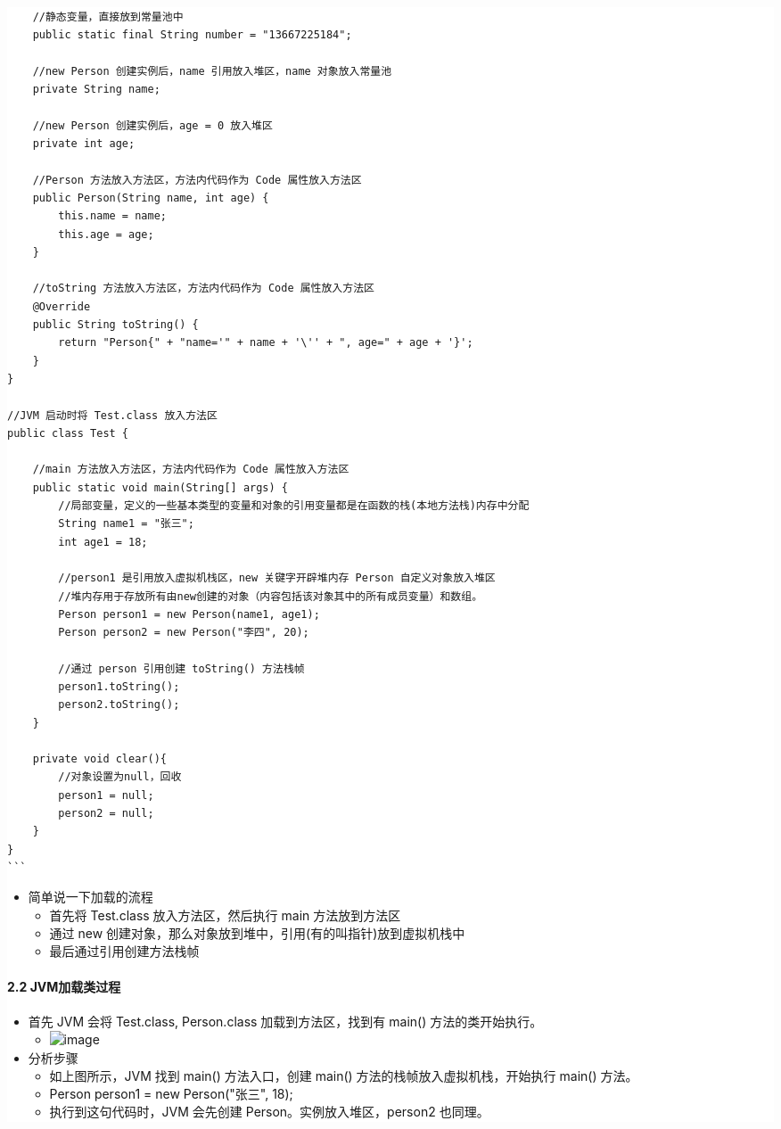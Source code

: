         //静态变量，直接放到常量池中
        public static final String number = "13667225184";
        
    	//new Person 创建实例后，name 引用放入堆区，name 对象放入常量池
        private String name;
    
    	//new Person 创建实例后，age = 0 放入堆区
        private int age;
    
    	//Person 方法放入方法区，方法内代码作为 Code 属性放入方法区
        public Person(String name, int age) {
            this.name = name;
            this.age = age;
        }
    
    	//toString 方法放入方法区，方法内代码作为 Code 属性放入方法区
        @Override
        public String toString() {
            return "Person{" + "name='" + name + '\'' + ", age=" + age + '}';
        }
    }
    
    //JVM 启动时将 Test.class 放入方法区
    public class Test {
    
    	//main 方法放入方法区，方法内代码作为 Code 属性放入方法区
        public static void main(String[] args) {
            //局部变量，定义的一些基本类型的变量和对象的引用变量都是在函数的栈(本地方法栈)内存中分配
            String name1 = "张三";
            int age1 = 18;
  
            //person1 是引用放入虚拟机栈区，new 关键字开辟堆内存 Person 自定义对象放入堆区
            //堆内存用于存放所有由new创建的对象（内容包括该对象其中的所有成员变量）和数组。
            Person person1 = new Person(name1, age1);
            Person person2 = new Person("李四", 20);
    
            //通过 person 引用创建 toString() 方法栈帧
            person1.toString();
            person2.toString();
        }
  
        private void clear(){
            //对象设置为null，回收
            person1 = null;
            person2 = null;
        }
    }
    ```
- 简单说一下加载的流程
    - 首先将 Test.class 放入方法区，然后执行 main 方法放到方法区
    - 通过 new 创建对象，那么对象放到堆中，引用(有的叫指针)放到虚拟机栈中
    - 最后通过引用创建方法栈帧



#### 2.2 JVM加载类过程
- 首先 JVM 会将 Test.class, Person.class 加载到方法区，找到有 main() 方法的类开始执行。
    - ![image](https://upload-images.jianshu.io/upload_images/4432347-c0c8abfdd8a82469.png?imageMogr2/auto-orient/strip%7CimageView2/2/w/1240)
- 分析步骤
    - 如上图所示，JVM 找到 main() 方法入口，创建 main() 方法的栈帧放入虚拟机栈，开始执行 main() 方法。
    - Person person1 = new Person("张三", 18);
    - 执行到这句代码时，JVM 会先创建 Person。实例放入堆区，person2 也同理。
